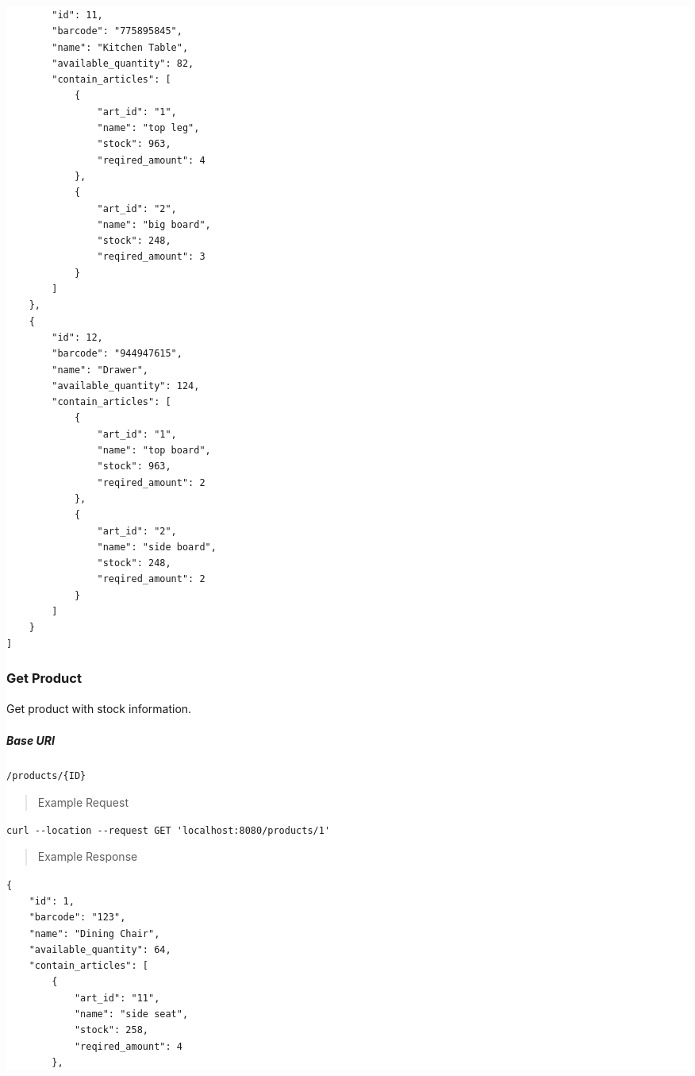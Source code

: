 ```
        "id": 11,
        "barcode": "775895845",
        "name": "Kitchen Table",
        "available_quantity": 82,
        "contain_articles": [
            {
                "art_id": "1",
                "name": "top leg",
                "stock": 963,
                "reqired_amount": 4
            },
            {
                "art_id": "2",
                "name": "big board",
                "stock": 248,
                "reqired_amount": 3
            }
        ]
    },
    {
        "id": 12,
        "barcode": "944947615",
        "name": "Drawer",
        "available_quantity": 124,
        "contain_articles": [
            {
                "art_id": "1",
                "name": "top board",
                "stock": 963,
                "reqired_amount": 2
            },
            {
                "art_id": "2",
                "name": "side board",
                "stock": 248,
                "reqired_amount": 2
            }
        ]
    }
]
```
### Get Product
Get product with stock information. 
##### Base URI
`/products/{ID}`
>Example Request
```
curl --location --request GET 'localhost:8080/products/1'
```
>Example Response
```
{
    "id": 1,
    "barcode": "123",
    "name": "Dining Chair",
    "available_quantity": 64,
    "contain_articles": [
        {
            "art_id": "11",
            "name": "side seat",
            "stock": 258,
            "reqired_amount": 4
        },
```